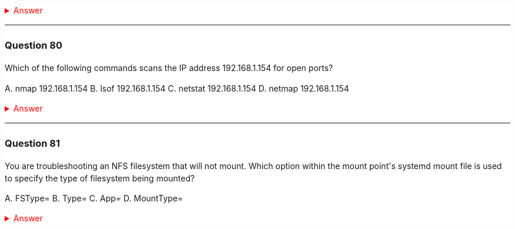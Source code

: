 <details><summary style="color: red;">Answer</summary></details>

---

### Question 80

Which of the following commands scans the IP address 192.168.1.154 for open ports?

A. nmap 192.168.1.154
B. lsof 192.168.1.154
C. netstat 192.168.1.154
D. netmap 192.168.1.154

<details><summary style="color: red;">Answer</summary></details>

---

### Question 81

You are troubleshooting an NFS filesystem that will not mount. Which option within the mount point's systemd mount file is used to specify the type of filesystem being mounted?

A. FSType=
B. Type=
C. App=
D. MountType=

<details>
<summary style="color: red;">Answer</summary>

B. Type=

**Explanation:**
The Type= option is used to specify the type of filesystem that will be mounted. It is similar to the types used with the mount command itself. The other options shown are not valid.

**Example:**

```bash
# Location of the mount file
/etc/systemd/system/mymount.mount

[Mount]
What=/dev/sdb1
Where=/mnt/mymount
Type=ext4
Options=defaults
```
